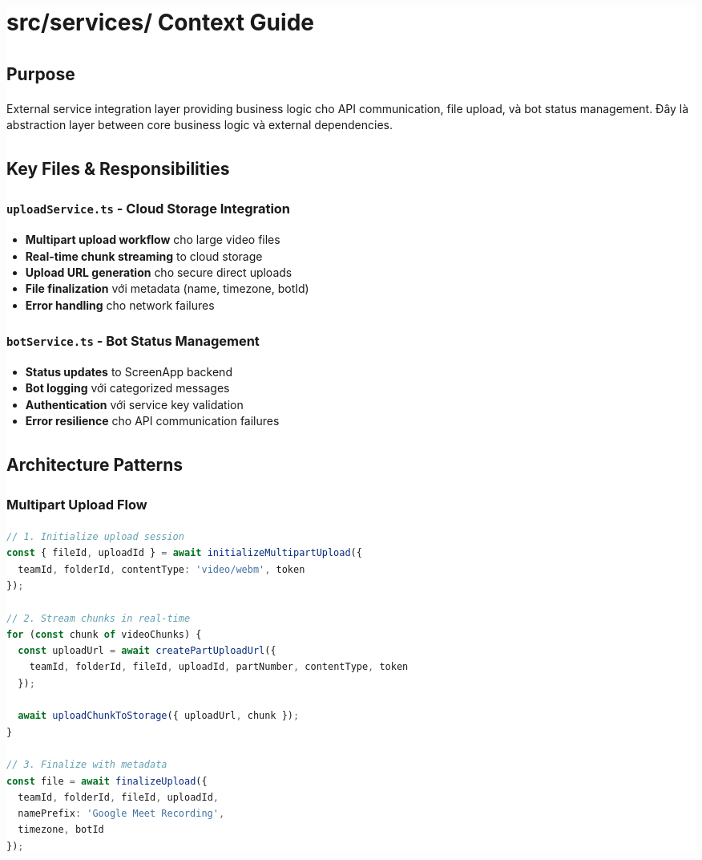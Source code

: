 # src/services/ Context Guide

## Purpose

External service integration layer providing business logic cho API communication, file upload, và bot status management. Đây là abstraction layer between core business logic và external dependencies.

## Key Files & Responsibilities

### `uploadService.ts` - Cloud Storage Integration
- **Multipart upload workflow** cho large video files
- **Real-time chunk streaming** to cloud storage
- **Upload URL generation** cho secure direct uploads
- **File finalization** với metadata (name, timezone, botId)
- **Error handling** cho network failures

### `botService.ts` - Bot Status Management
- **Status updates** to ScreenApp backend
- **Bot logging** với categorized messages
- **Authentication** với service key validation
- **Error resilience** cho API communication failures

## Architecture Patterns

### Multipart Upload Flow

```typescript
// 1. Initialize upload session
const { fileId, uploadId } = await initializeMultipartUpload({
  teamId, folderId, contentType: 'video/webm', token
});

// 2. Stream chunks in real-time
for (const chunk of videoChunks) {
  const uploadUrl = await createPartUploadUrl({
    teamId, folderId, fileId, uploadId, partNumber, contentType, token
  });
  
  await uploadChunkToStorage({ uploadUrl, chunk });
}

// 3. Finalize with metadata
const file = await finalizeUpload({
  teamId, folderId, fileId, uploadId,
  namePrefix: 'Google Meet Recording',
  timezone, botId
});
```
